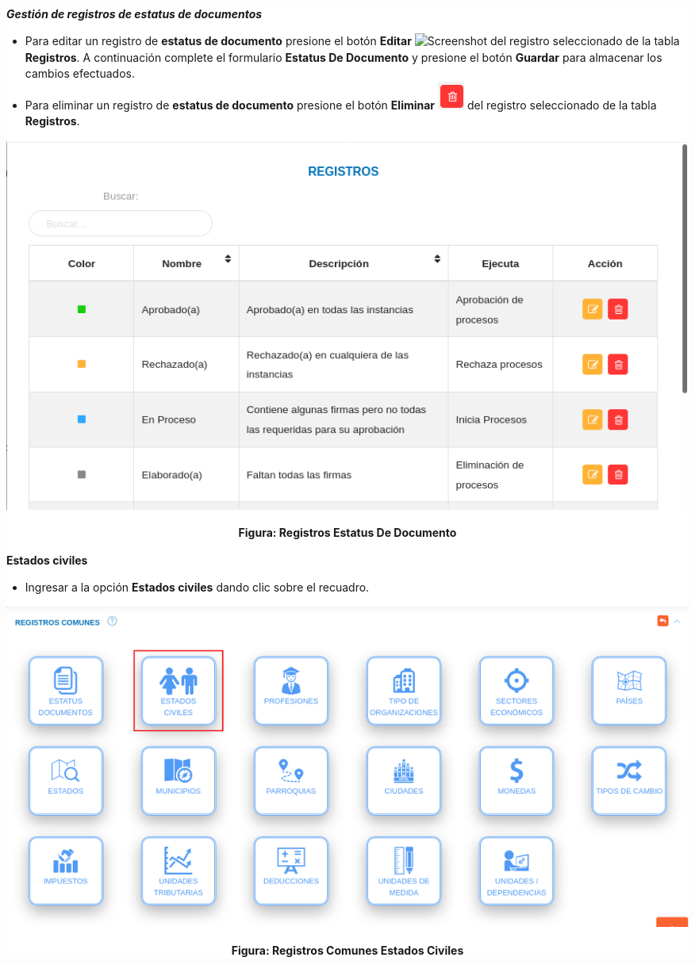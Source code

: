 ***Gestión de registros de estatus de documentos***

-   Para editar un registro de **estatus de documento** presione el botón **Editar** ![Screenshot](../img/edit.png) del registro seleccionado de la tabla **Registros**.  A continuación complete el formulario **Estatus De Documento** y presione el botón **Guardar** para almacenar los cambios efectuados.
-   Para eliminar un registro de **estatus de documento** presione el botón **Eliminar** ![Screenshot](../img/delete.png) del registro seleccionado de la tabla **Registros**. 

![Screenshot](../img/figure_44.png)<div style="text-align: center;font-weight: bold">Figura: Registros Estatus De Documento</div>

**Estados civiles**

-   Ingresar a la opción **Estados civiles** dando clic sobre el recuadro. 

![Screenshot](../img/common_2.png)<div style="text-align: center;font-weight: bold">Figura: Registros Comunes Estados Civiles</div>
